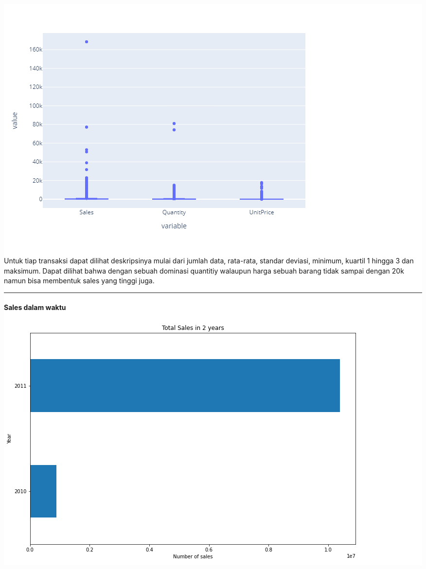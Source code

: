 ![Invoice_sales_quantity_UnitPrice](Images/berdasarkan_invoice.png)

Untuk tiap transaksi dapat dilihat deskripsinya mulai dari jumlah data, rata-rata, standar deviasi, minimum, kuartil 1 hingga 3 dan maksimum. Dapat dilihat bahwa dengan sebuah dominasi quantitiy walaupun harga sebuah barang tidak sampai dengan 20k namun bisa membentuk sales yang tinggi juga.

---
#### Sales dalam waktu

![year](Images/year.png)